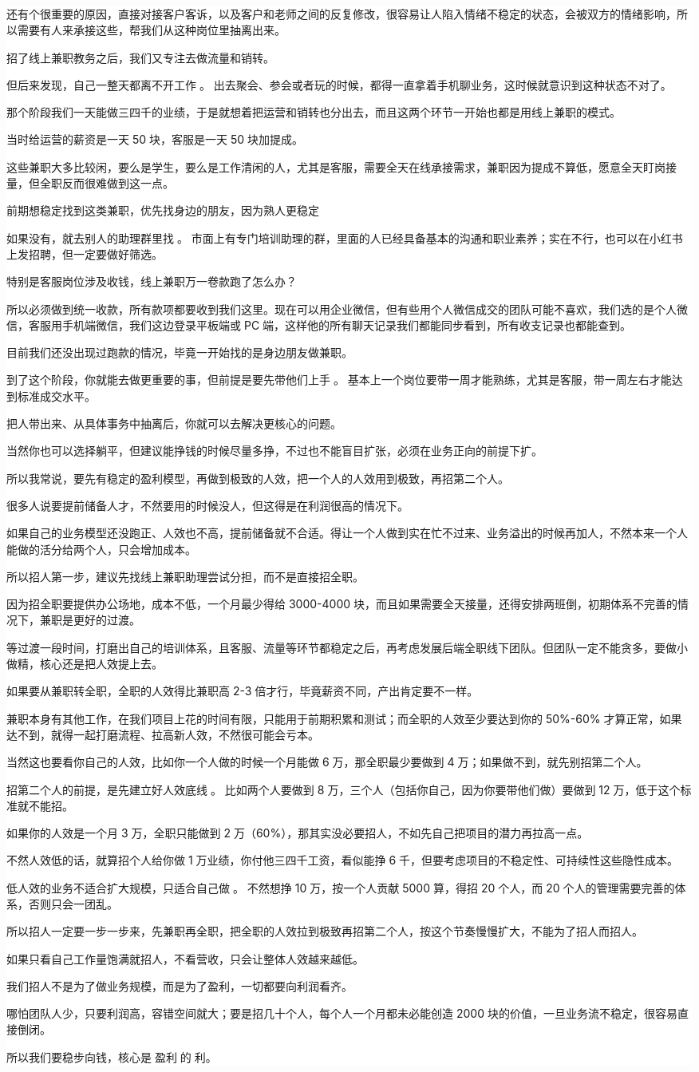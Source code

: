 还有个很重要的原因，直接对接客户客诉，以及客户和老师之间的反复修改，很容易让人陷入情绪不稳定的状态，会被双方的情绪影响，所以需要有人来承接这些，帮我们从这种岗位里抽离出来。

招了线上兼职教务之后，我们又专注去做流量和销转。

但后来发现，自己一整天都离不开工作 。 出去聚会、参会或者玩的时候，都得一直拿着手机聊业务，这时候就意识到这种状态不对了。

那个阶段我们一天能做三四千的业绩，于是就想着把运营和销转也分出去，而且这两个环节一开始也都是用线上兼职的模式。

当时给运营的薪资是一天 50 块，客服是一天 50 块加提成。

这些兼职大多比较闲，要么是学生，要么是工作清闲的人，尤其是客服，需要全天在线承接需求，兼职因为提成不算低，愿意全天盯岗接量，但全职反而很难做到这一点。

前期想稳定找到这类兼职，优先找身边的朋友，因为熟人更稳定

如果没有，就去别人的助理群里找 。 市面上有专门培训助理的群，里面的人已经具备基本的沟通和职业素养；实在不行，也可以在小红书上发招聘，但一定要做好筛选。

特别是客服岗位涉及收钱，线上兼职万一卷款跑了怎么办？

所以必须做到统一收款，所有款项都要收到我们这里。现在可以用企业微信，但有些用个人微信成交的团队可能不喜欢，我们选的是个人微信，客服用手机端微信，我们这边登录平板端或 PC 端，这样他的所有聊天记录我们都能同步看到，所有收支记录也都能查到。

目前我们还没出现过跑款的情况，毕竟一开始找的是身边朋友做兼职。

到了这个阶段，你就能去做更重要的事，但前提是要先带他们上手 。 基本上一个岗位要带一周才能熟练，尤其是客服，带一周左右才能达到标准成交水平。

把人带出来、从具体事务中抽离后，你就可以去解决更核心的问题。

当然你也可以选择躺平，但建议能挣钱的时候尽量多挣，不过也不能盲目扩张，必须在业务正向的前提下扩。

所以我常说，要先有稳定的盈利模型，再做到极致的人效，把一个人的人效用到极致，再招第二个人。

很多人说要提前储备人才，不然要用的时候没人，但这得是在利润很高的情况下。

如果自己的业务模型还没跑正、人效也不高，提前储备就不合适。得让一个人做到实在忙不过来、业务溢出的时候再加人，不然本来一个人能做的活分给两个人，只会增加成本。

所以招人第一步，建议先找线上兼职助理尝试分担，而不是直接招全职。

因为招全职要提供办公场地，成本不低，一个月最少得给 3000-4000 块，而且如果需要全天接量，还得安排两班倒，初期体系不完善的情况下，兼职是更好的过渡。

等过渡一段时间，打磨出自己的培训体系，且客服、流量等环节都稳定之后，再考虑发展后端全职线下团队。但团队一定不能贪多，要做小做精，核心还是把人效提上去。

如果要从兼职转全职，全职的人效得比兼职高 2-3 倍才行，毕竟薪资不同，产出肯定要不一样。

兼职本身有其他工作，在我们项目上花的时间有限，只能用于前期积累和测试；而全职的人效至少要达到你的 50%-60% 才算正常，如果达不到，就得一起打磨流程、拉高新人效，不然很可能会亏本。

当然这也要看你自己的人效，比如你一个人做的时候一个月能做 6 万，那全职最少要做到 4 万；如果做不到，就先别招第二个人。

招第二个人的前提，是先建立好人效底线 。 比如两个人要做到 8 万，三个人（包括你自己，因为你要带他们做）要做到 12 万，低于这个标准就不能招。

如果你的人效是一个月 3 万，全职只能做到 2 万（60%），那其实没必要招人，不如先自己把项目的潜力再拉高一点。

不然人效低的话，就算招个人给你做 1 万业绩，你付他三四千工资，看似能挣 6 千，但要考虑项目的不稳定性、可持续性这些隐性成本。

低人效的业务不适合扩大规模，只适合自己做 。 不然想挣 10 万，按一个人贡献 5000 算，得招 20 个人，而 20 个人的管理需要完善的体系，否则只会一团乱。

所以招人一定要一步一步来，先兼职再全职，把全职的人效拉到极致再招第二个人，按这个节奏慢慢扩大，不能为了招人而招人。

如果只看自己工作量饱满就招人，不看营收，只会让整体人效越来越低。

我们招人不是为了做业务规模，而是为了盈利，一切都要向利润看齐。

哪怕团队人少，只要利润高，容错空间就大；要是招几十个人，每个人一个月都未必能创造 2000 块的价值，一旦业务流不稳定，很容易直接倒闭。

所以我们要稳步向钱，核心是 盈利 的 利。
